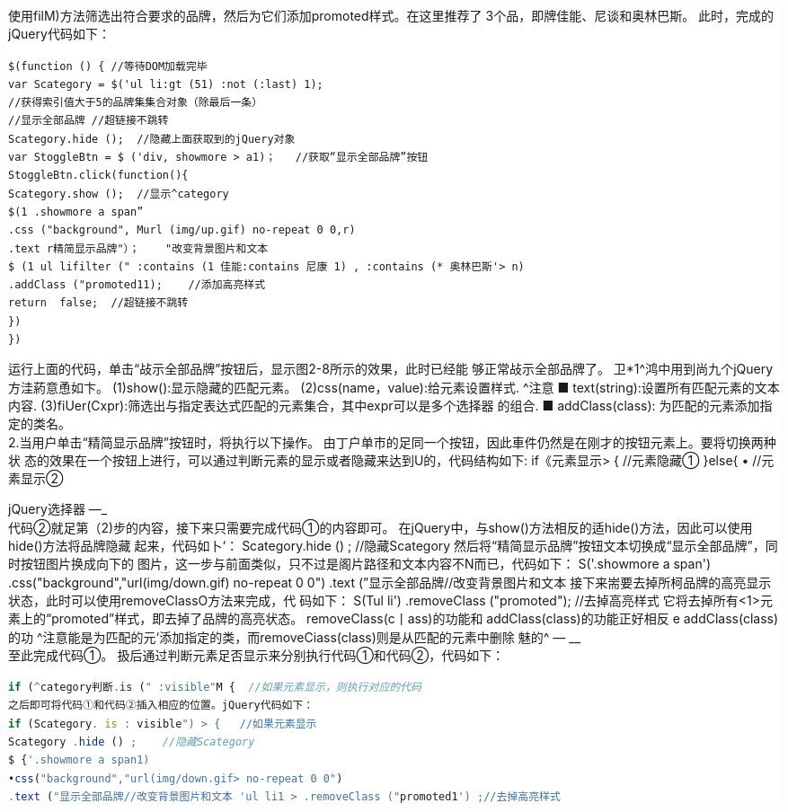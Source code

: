 ```
```
使用filM)方法筛选出符合要求的品牌，然后为它们添加promoted样式。在这里推荐了
3个品，即牌佳能、尼谈和奥林巴斯。
此时，完成的jQuery代码如下：
```
$(function () {	//等待DOM加载完毕
var Scategory = $('ul li:gt (51) :not (:last) 1);
//获得索引值大于5的品牌集集合对象（除最后一条）
//显示全部品牌 //超链接不跳转
Scategory.hide ();	//隐藏上面获取到的jQuery对象
var StoggleBtn = $ ('div, showmore > a1)；	//获取“显示全部品牌”按钮
StoggleBtn.click(function(){
Scategory.show ();	//显示^category
$(1 .showmore a span”
.css ("background", Murl (img/up.gif) no-repeat 0 0,r)
.text r精简显示品牌"）；	"改变背景图片和文本
$ (1 ul lifilter (" :contains (1 佳能:contains 尼康 1) , :contains (* 奥林巴斯'> n)
.addClass ("promoted11);	//添加高亮样式
return	false;	//超链接不跳转
})
})
```
运行上面的代码，单击“敁示全部品牌”按钮后，显示图2-8所示的效果，此时已经能 够正常敁示全部品牌了。
卫*1^鸿中用到尚九个jQuery方洼葯意恿如卞。
(1)show():显示隐藏的匹配元素。
(2)css(name，value):给元素设置样式.
^注意	■ text(string):设置所有匹配元素的文本内容.
(3)fiUer(Cxpr):筛选出与指定表达式匹配的元素集合，其中expr可以是多个选择器
的组合.
	■ addClass(class): 为匹配的元素添加指定的类名。	
2.当用户单击“精简显示品牌”按钮时，将执行以下操作。
由丁户单市的足同一个按钮，因此車件仍然是在刚才的按钮元素上。要将切换两种状
态的效果在一个按钮上进行，可以通过判断元素的显示或者隐藏来达到U的，代码结构如下:
if《元素显示> {
//元素隐藏①
}else{ •
//元素显示②


jQuery选择器
		—_				
代码②就足第（2)步的内容，接下来只需要完成代码①的内容即可。
在jQuery中，与show()方法相反的适hide()方法，因此可以使用hide()方法将品牌隐藏 起来，代码如卜‘：
Scategory.hide () ;	//隐藏Scategory
然后将“精简显示品牌”按钮文本切换成“显示全部品牌”，同时按钮图片换成向下的 图片，这一步与前面类似，只不过是阁片路径和文本内容不N而已，代码如下：
S('.showmore a span')
.css("background","url(img/down.gif) no-repeat 0 0")
.text (”显示全部品牌//改变背景图片和文本
接下来耑要去掉所柯品牌的高亮显示状态，此时可以使用removeClassO方法来完成，代 码如下：
S(Tul li') .removeClass ("promoted");	//去掉高亮样式
它将去掉所有<1>元素上的“promoted”样式，即去掉了品牌的高亮状态。
removeClass(c丨ass)的功能和 addClass(class)的功能正好相反 e addClass(class)的功 ^注意能是为匹配的元‘添加指定的类，而removeCiass(class)则是从匹配的元素中删除
魅的^	—	 __		
至此完成代码①。
扱后通过判断元素足否显示来分别执行代码①和代码②，代码如下：
```javascript
if (^category判断.is (" :visible"M {	//如果元素显示，则执行对应的代码
之后即可将代码①和代码②插入相应的位置。jQuery代码如下：
if (Scategory. is : visible") > {	//如果元素显示
Scategory .hide () ;	//隐藏Scategory
$ {'.showmore a span1)
•css("background","url(img/down.gif> no-repeat 0 0")
.text ("显示全部品牌//改变背景图片和文本 'ul li1 > .removeClass ("promoted1') ;//去掉高亮样式
```